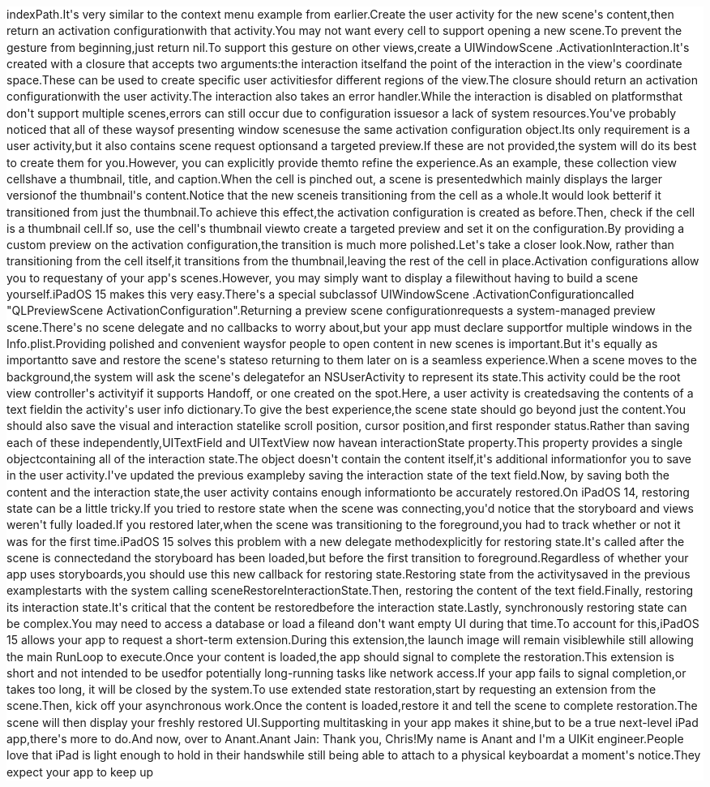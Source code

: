 indexPath.It's very similar to the context menu example from earlier.Create the user activity for the new scene's content,then return an activation configurationwith that activity.You may not want every cell to support opening a new scene.To prevent the gesture from beginning,just return nil.To support this gesture on other views,create a UIWindowScene .ActivationInteraction.It's created with a closure that accepts two arguments:the interaction itselfand the point of the interaction in the view's coordinate space.These can be used to create specific user activitiesfor different regions of the view.The closure should return an activation configurationwith the user activity.The interaction also takes an error handler.While the interaction is disabled on platformsthat don't support multiple scenes,errors can still occur due to configuration issuesor a lack of system resources.You've probably noticed that all of these waysof presenting window scenesuse the same activation configuration object.Its only requirement is a user activity,but it also contains scene request optionsand a targeted preview.If these are not provided,the system will do its best to create them for you.However, you can explicitly provide themto refine the experience.As an example, these collection view cellshave a thumbnail, title, and caption.When the cell is pinched out, a scene is presentedwhich mainly displays the larger versionof the thumbnail's content.Notice that the new sceneis transitioning from the cell as a whole.It would look betterif it transitioned from just the thumbnail.To achieve this effect,the activation configuration is created as before.Then, check if the cell is a thumbnail cell.If so, use the cell's thumbnail viewto create a targeted preview and set it on the configuration.By providing a custom preview on the activation configuration,the transition is much more polished.Let's take a closer look.Now, rather than transitioning from the cell itself,it transitions from the thumbnail,leaving the rest of the cell in place.Activation configurations allow you to requestany of your app's scenes.However, you may simply want to display a filewithout having to build a scene yourself.iPadOS 15 makes this very easy.There's a special subclassof UIWindowScene .ActivationConfigurationcalled "QLPreviewScene ActivationConfiguration".Returning a preview scene configurationrequests a system-managed preview scene.There's no scene delegate and no callbacks to worry about,but your app must declare supportfor multiple windows in the Info.plist.Providing polished and convenient waysfor people to open content in new scenes is important.But it's equally as importantto save and restore the scene's stateso returning to them later on is a seamless experience.When a scene moves to the background,the system will ask the scene's delegatefor an NSUserActivity to represent its state.This activity could be the root view controller's activityif it supports Handoff, or one created on the spot.Here, a user activity is createdsaving the contents of a text fieldin the activity's user info dictionary.To give the best experience,the scene state should go beyond just the content.You should also save the visual and interaction statelike scroll position, cursor position,and first responder status.Rather than saving each of these independently,UITextField and UITextView now havean interactionState property.This property provides a single objectcontaining all of the interaction state.The object doesn't contain the content itself,it's additional informationfor you to save in the user activity.I've updated the previous exampleby saving the interaction state of the text field.Now, by saving both the content and the interaction state,the user activity contains enough informationto be accurately restored.On iPadOS 14, restoring state can be a little tricky.If you tried to restore state when the scene was connecting,you'd notice that the storyboard and views weren't fully loaded.If you restored later,when the scene was transitioning to the foreground,you had to track whether or not it was for the first time.iPadOS 15 solves this problem with a new delegate methodexplicitly for restoring state.It's called after the scene is connectedand the storyboard has been loaded,but before the first transition to foreground.Regardless of whether your app uses storyboards,you should use this new callback for restoring state.Restoring state from the activitysaved in the previous examplestarts with the system calling sceneRestoreInteractionState.Then, restoring the content of the text field.Finally, restoring its interaction state.It's critical that the content be restoredbefore the interaction state.Lastly, synchronously restoring state can be complex.You may need to access a database or load a fileand don't want empty UI during that time.To account for this,iPadOS 15 allows your app to request a short-term extension.During this extension,the launch image will remain visiblewhile still allowing the main RunLoop to execute.Once your content is loaded,the app should signal to complete the restoration.This extension is short and not intended to be usedfor potentially long-running tasks like network access.If your app fails to signal completion,or takes too long, it will be closed by the system.To use extended state restoration,start by requesting an extension from the scene.Then, kick off your asynchronous work.Once the content is loaded,restore it and tell the scene to complete restoration.The scene will then display your freshly restored UI.Supporting multitasking in your app makes it shine,but to be a true next-level iPad app,there's more to do.And now, over to Anant.Anant Jain: Thank you, Chris!My name is Anant and I'm a UIKit engineer.People love that iPad is light enough to hold in their handswhile still being able to attach to a physical keyboardat a moment's notice.They expect your app to keep up
